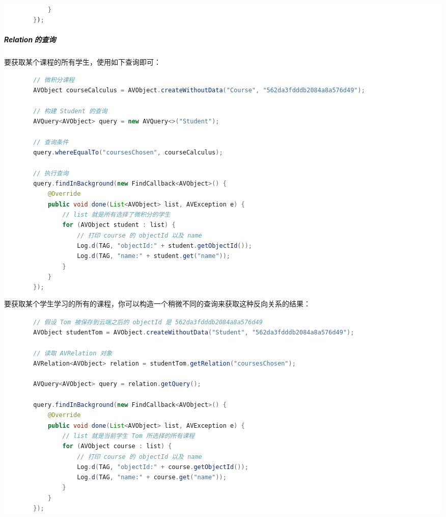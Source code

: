 ```java
            }
        });
```


##### Relation 的查询

要获取某个课程的所有学生，使用如下查询即可：


```java
        // 微积分课程
        AVObject courseCalculus = AVObject.createWithoutData("Course", "562da3fdddb2084a8a576d49");

        // 构建 Student 的查询
        AVQuery<AVObject> query = new AVQuery<>("Student");

        // 查询条件
        query.whereEqualTo("coursesChosen", courseCalculus);

        // 执行查询
        query.findInBackground(new FindCallback<AVObject>() {
            @Override
            public void done(List<AVObject> list, AVException e) {
                // list 就是所有选择了微积分的学生
                for (AVObject student : list) {
                    // 打印 course 的 objectId 以及 name
                    Log.d(TAG, "objectId:" + student.getObjectId());
                    Log.d(TAG, "name:" + student.get("name"));
                }
            }
        });
```


要获取某个学生学习的所有的课程，你可以构造一个稍微不同的查询来获取这种反向关系的结果：



```java
        // 假设 Tom 被保存到云端之后的 objectId 是 562da3fdddb2084a8a576d49
        AVObject studentTom = AVObject.createWithoutData("Student", "562da3fdddb2084a8a576d49");

        // 读取 AVRelation 对象
        AVRelation<AVObject> relation = studentTom.getRelation("coursesChosen");

        AVQuery<AVObject> query = relation.getQuery();

        query.findInBackground(new FindCallback<AVObject>() {
            @Override
            public void done(List<AVObject> list, AVException e) {
                // list 就是当前学生 Tom 所选择的所有课程
                for (AVObject course : list) {
                    // 打印 course 的 objectId 以及 name
                    Log.d(TAG, "objectId:" + course.getObjectId());
                    Log.d(TAG, "name:" + course.get("name"));
                }
            }
        });
```
